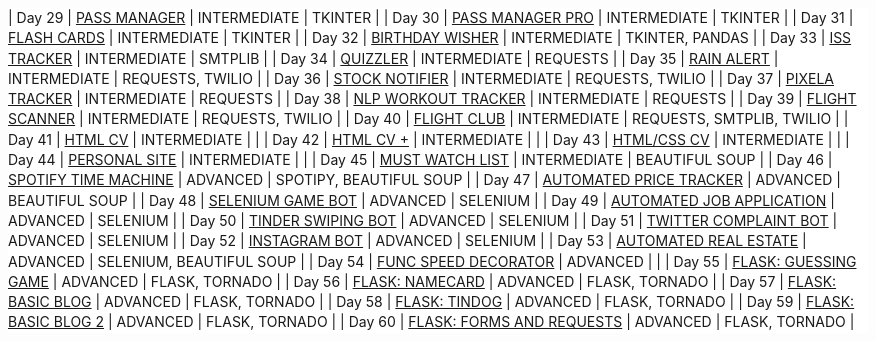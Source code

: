 | Day 29  | [PASS MANAGER](https://github.com/jprincedev/PythonSensei/blob/main/tools/days/day_029/main.py)              | INTERMEDIATE | TKINTER                                    |
| Day 30  | [PASS MANAGER PRO](https://github.com/jprincedev/PythonSensei/blob/main/tools/days/day_030/main.py)          | INTERMEDIATE | TKINTER                                    |
| Day 31  | [FLASH CARDS](https://github.com/jprincedev/PythonSensei/blob/main/tools/days/day_031/main.py)               | INTERMEDIATE | TKINTER                                    |
| Day 32  | [BIRTHDAY WISHER](https://github.com/jprincedev/PythonSensei/blob/main/tools/days/day_032/main.py)           | INTERMEDIATE | TKINTER, PANDAS                            |
| Day 33  | [ISS TRACKER](https://github.com/jprincedev/PythonSensei/blob/main/tools/days/day_033/main.py)               | INTERMEDIATE | SMTPLIB                                    |
| Day 34  | [QUIZZLER](https://github.com/jprincedev/PythonSensei/blob/main/tools/days/day_034/main.py)                  | INTERMEDIATE | REQUESTS                                   |
| Day 35  | [RAIN ALERT](https://github.com/jprincedev/PythonSensei/blob/main/tools/days/day_035/main.py)                | INTERMEDIATE | REQUESTS, TWILIO                           |
| Day 36  | [STOCK NOTIFIER](https://github.com/jprincedev/PythonSensei/blob/main/tools/days/day_036/main.py)            | INTERMEDIATE | REQUESTS, TWILIO                           |
| Day 37  | [PIXELA TRACKER](https://github.com/jprincedev/PythonSensei/blob/main/tools/days/day_037/main.py)            | INTERMEDIATE | REQUESTS                                   |
| Day 38  | [NLP WORKOUT TRACKER](https://github.com/jprincedev/PythonSensei/blob/main/tools/days/day_038/main.py)       | INTERMEDIATE | REQUESTS                                   |
| Day 39  | [FLIGHT SCANNER](https://github.com/jprincedev/PythonSensei/blob/main/tools/days/day_039/main.py)            | INTERMEDIATE | REQUESTS, TWILIO                           |
| Day 40  | [FLIGHT CLUB](https://github.com/jprincedev/PythonSensei/blob/main/tools/days/day_040/main.py)               | INTERMEDIATE | REQUESTS, SMTPLIB, TWILIO                  |
| Day 41  | [HTML CV](https://github.com/jprincedev/PythonSensei/blob/main/tools/days/day_041/main.py)                   | INTERMEDIATE |                                            |
| Day 42  | [HTML CV +](https://github.com/jprincedev/PythonSensei/blob/main/tools/days/day_042main.py)                  | INTERMEDIATE |                                            |
| Day 43  | [HTML/CSS CV](https://github.com/jprincedev/PythonSensei/blob/main/tools/days/day_043/main.py)               | INTERMEDIATE |                                            |
| Day 44  | [PERSONAL SITE](https://github.com/jprincedev/PythonSensei/blob/main/tools/days/day_044/main.py)             | INTERMEDIATE |                                            |
| Day 45  | [MUST WATCH LIST](https://github.com/jprincedev/PythonSensei/blob/main/tools/days/day_045/main.py)           | INTERMEDIATE | BEAUTIFUL SOUP                             |
| Day 46  | [SPOTIFY TIME MACHINE](https://github.com/jprincedev/PythonSensei/blob/main/tools/days/day_046/main.py)      | ADVANCED     | SPOTIPY, BEAUTIFUL SOUP                    |
| Day 47  | [AUTOMATED PRICE TRACKER](https://github.com/jprincedev/PythonSensei/blob/main/tools/days/day_047/main.py)   | ADVANCED     | BEAUTIFUL SOUP                             |
| Day 48  | [SELENIUM GAME BOT](https://github.com/jprincedev/PythonSensei/blob/main/tools/days/day_048/main.py)         | ADVANCED     | SELENIUM                                   |
| Day 49  | [AUTOMATED JOB APPLICATION](https://github.com/jprincedev/PythonSensei/blob/main/tools/days/day_049/main.py) | ADVANCED     | SELENIUM                                   |
| Day 50  | [TINDER SWIPING BOT](https://github.com/jprincedev/PythonSensei/blob/main/tools/days/day_050/main.py)        | ADVANCED     | SELENIUM                                   |
| Day 51  | [TWITTER COMPLAINT BOT](https://github.com/jprincedev/PythonSensei/blob/main/tools/days/day_051/main.py)     | ADVANCED     | SELENIUM                                   |
| Day 52  | [INSTAGRAM BOT](https://github.com/jprincedev/PythonSensei/blob/main/tools/days/day_052/main.py)             | ADVANCED     | SELENIUM                                   |
| Day 53  | [AUTOMATED REAL ESTATE](https://github.com/jprincedev/PythonSensei/blob/main/tools/days/day_053/main.py)     | ADVANCED     | SELENIUM, BEAUTIFUL SOUP                   |
| Day 54  | [FUNC SPEED DECORATOR](https://github.com/jprincedev/PythonSensei/blob/main/tools/days/day_054/main.py)      | ADVANCED     |                                            |
| Day 55  | [FLASK: GUESSING GAME](https://github.com/jprincedev/PythonSensei/blob/main/tools/days/day_055/main.py)      | ADVANCED     | FLASK, TORNADO                             |
| Day 56  | [FLASK: NAMECARD](https://github.com/jprincedev/PythonSensei/blob/main/tools/days/day_056/main.py)           | ADVANCED     | FLASK, TORNADO                             |
| Day 57  | [FLASK: BASIC BLOG](https://github.com/jprincedev/PythonSensei/blob/main/tools/days/day_057/main.py)         | ADVANCED     | FLASK, TORNADO                             |
| Day 58  | [FLASK: TINDOG](https://github.com/jprincedev/PythonSensei/blob/main/tools/days/day_058/main.py)             | ADVANCED     | FLASK, TORNADO                             |
| Day 59  | [FLASK: BASIC BLOG 2](https://github.com/jprincedev/PythonSensei/blob/main/tools/days/day_059/main.py)       | ADVANCED     | FLASK, TORNADO                             |
| Day 60  | [FLASK: FORMS AND REQUESTS](https://github.com/jprincedev/PythonSensei/blob/main/tools/days/day_060/main.py) | ADVANCED     | FLASK, TORNADO                             |